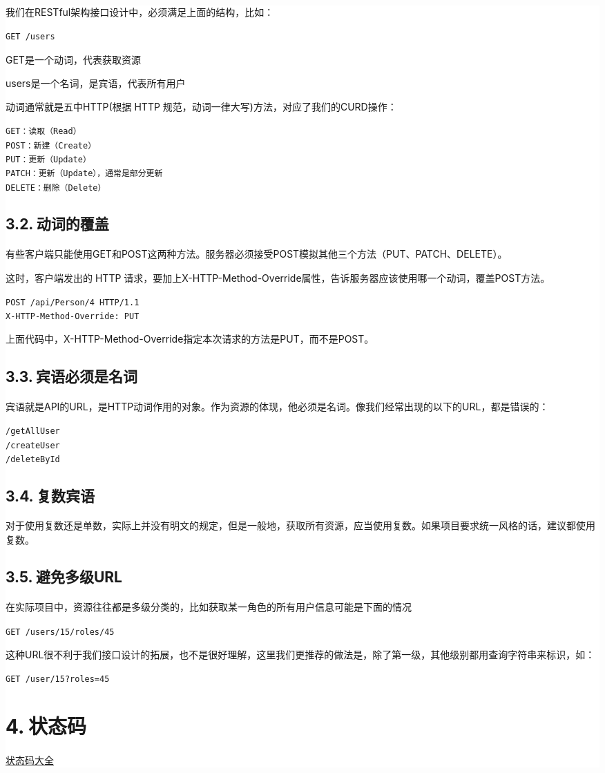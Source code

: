 我们在RESTful架构接口设计中，必须满足上面的结构，比如：
```text
GET /users
```
GET是一个动词，代表获取资源

users是一个名词，是宾语，代表所有用户

动词通常就是五中HTTP(根据 HTTP 规范，动词一律大写)方法，对应了我们的CURD操作：
```text
GET：读取（Read）
POST：新建（Create）
PUT：更新（Update）
PATCH：更新（Update），通常是部分更新
DELETE：删除（Delete）
```

## 3.2. 动词的覆盖

有些客户端只能使用GET和POST这两种方法。服务器必须接受POST模拟其他三个方法（PUT、PATCH、DELETE）。

这时，客户端发出的 HTTP 请求，要加上X-HTTP-Method-Override属性，告诉服务器应该使用哪一个动词，覆盖POST方法。

```text
POST /api/Person/4 HTTP/1.1  
X-HTTP-Method-Override: PUT
```
上面代码中，X-HTTP-Method-Override指定本次请求的方法是PUT，而不是POST。

## 3.3. 宾语必须是名词

宾语就是API的URL，是HTTP动词作用的对象。作为资源的体现，他必须是名词。像我们经常出现的以下的URL，都是错误的：
```text
/getAllUser
/createUser
/deleteById
```

## 3.4. 复数宾语
对于使用复数还是单数，实际上并没有明文的规定，但是一般地，获取所有资源，应当使用复数。如果项目要求统一风格的话，建议都使用复数。

## 3.5. 避免多级URL
在实际项目中，资源往往都是多级分类的，比如获取某一角色的所有用户信息可能是下面的情况
```text
GET /users/15/roles/45
```
这种URL很不利于我们接口设计的拓展，也不是很好理解，这里我们更推荐的做法是，除了第一级，其他级别都用查询字符串来标识，如：
```text
GET /user/15?roles=45
```
# 4. 状态码
[状态码大全](https://baike.baidu.com/item/HTTP%E7%8A%B6%E6%80%81%E7%A0%81/5053660?fr=aladdin)
